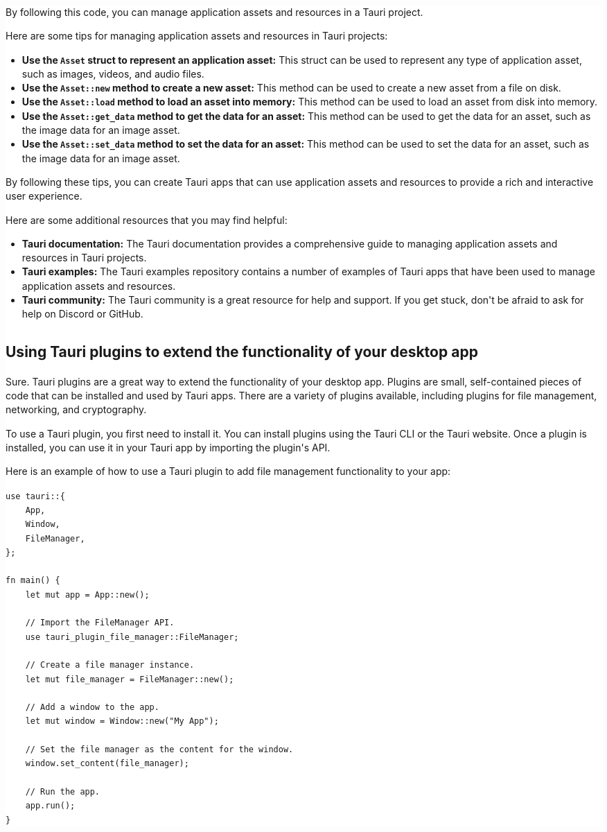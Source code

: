 By following this code, you can manage application assets and resources in a Tauri project.

Here are some tips for managing application assets and resources in Tauri projects:

* **Use the `Asset` struct to represent an application asset:** This struct can be used to represent any type of application asset, such as images, videos, and audio files.
* **Use the `Asset::new` method to create a new asset:** This method can be used to create a new asset from a file on disk.
* **Use the `Asset::load` method to load an asset into memory:** This method can be used to load an asset from disk into memory.
* **Use the `Asset::get_data` method to get the data for an asset:** This method can be used to get the data for an asset, such as the image data for an image asset.
* **Use the `Asset::set_data` method to set the data for an asset:** This method can be used to set the data for an asset, such as the image data for an image asset.

By following these tips, you can create Tauri apps that can use application assets and resources to provide a rich and interactive user experience.

Here are some additional resources that you may find helpful:

* **Tauri documentation:** The Tauri documentation provides a comprehensive guide to managing application assets and resources in Tauri projects.
* **Tauri examples:** The Tauri examples repository contains a number of examples of Tauri apps that have been used to manage application assets and resources.
* **Tauri community:** The Tauri community is a great resource for help and support. If you get stuck, don't be afraid to ask for help on Discord or GitHub.

## Using Tauri plugins to extend the functionality of your desktop app

Sure. Tauri plugins are a great way to extend the functionality of your desktop app. Plugins are small, self-contained pieces of code that can be installed and used by Tauri apps. There are a variety of plugins available, including plugins for file management, networking, and cryptography.

To use a Tauri plugin, you first need to install it. You can install plugins using the Tauri CLI or the Tauri website. Once a plugin is installed, you can use it in your Tauri app by importing the plugin's API.

Here is an example of how to use a Tauri plugin to add file management functionality to your app:

```
use tauri::{
    App,
    Window,
    FileManager,
};

fn main() {
    let mut app = App::new();

    // Import the FileManager API.
    use tauri_plugin_file_manager::FileManager;

    // Create a file manager instance.
    let mut file_manager = FileManager::new();

    // Add a window to the app.
    let mut window = Window::new("My App");

    // Set the file manager as the content for the window.
    window.set_content(file_manager);

    // Run the app.
    app.run();
}
```
